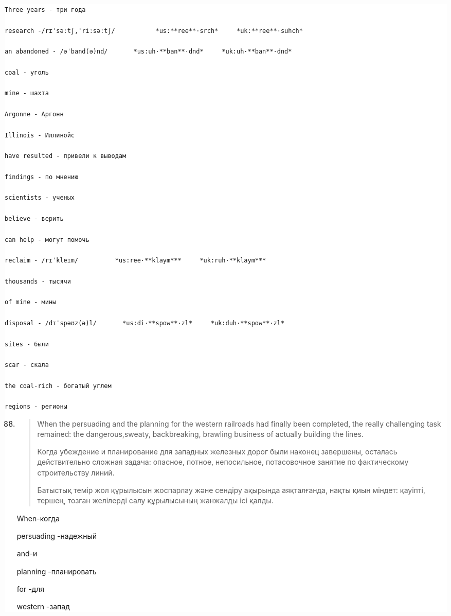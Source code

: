     Three years - три года

    research -/rɪˈsəːtʃ,ˈriːsəːtʃ/           *us:**ree**·srch*     *uk:**ree**·suhch* 

    an abandoned - /əˈband(ə)nd/       *us:uh·**ban**·dnd*     *uk:uh·**ban**·dnd* 

    coal - уголь

    mine - шахта

    Argonne - Аргонн

    Illinois - Иллинойс

    have resulted - привели к выводам

    findings - по мнению

    scientists - ученых

    believe - верить

    can help - могут помочь

    reclaim - /rɪˈkleɪm/          *us:ree·**klaym***     *uk:ruh·**klaym*** 

    thousands - тысячи

    of mine - мины

    disposal - /dɪˈspəʊz(ə)l/       *us:di·**spow**·zl*     *uk:duh·**spow**·zl* 

    sites - были

    scar - скала

    the coal-rich - богатый углем

    regions - регионы

88. > When the persuading and the planning for the western railroads had finally been completed, the really challenging task remained: the dangerous,sweaty, backbreaking, brawling business of actually building the lines.
    >
    > Когда убеждение и планирование для западных железных дорог были наконец завершены, осталась действительно сложная задача: опасное, потное, непосильное, потасовочное занятие по фактическому строительству линий.
    >
    > Батыстық темір жол құрылысын жоспарлау және сендіру ақырында аяқталғанда, нақты қиын міндет: қауіпті, тершең, тозған желілерді салу құрылысының жанжалды ісі қалды.

    When-когда
    
     persuading -надежный
    
    and-и
    
     planning -планировать
    
    for -для
    
     western -запад
    